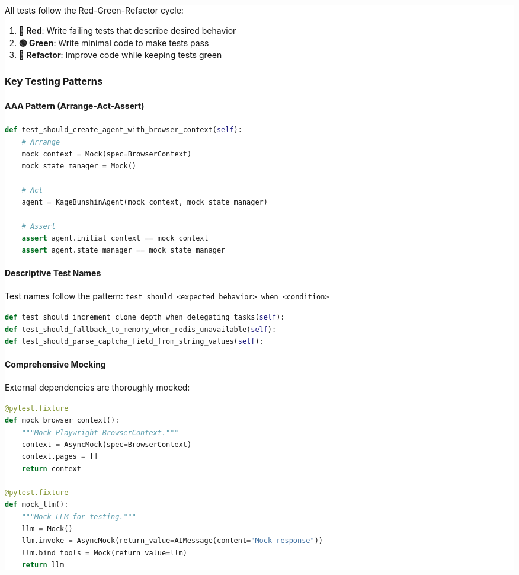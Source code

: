 All tests follow the Red-Green-Refactor cycle:

1. **🔴 Red**: Write failing tests that describe desired behavior
2. **🟢 Green**: Write minimal code to make tests pass  
3. **🔧 Refactor**: Improve code while keeping tests green

### Key Testing Patterns

#### AAA Pattern (Arrange-Act-Assert)

```python
def test_should_create_agent_with_browser_context(self):
    # Arrange
    mock_context = Mock(spec=BrowserContext)
    mock_state_manager = Mock()
    
    # Act
    agent = KageBunshinAgent(mock_context, mock_state_manager)
    
    # Assert
    assert agent.initial_context == mock_context
    assert agent.state_manager == mock_state_manager
```

#### Descriptive Test Names

Test names follow the pattern: `test_should_<expected_behavior>_when_<condition>`

```python
def test_should_increment_clone_depth_when_delegating_tasks(self):
def test_should_fallback_to_memory_when_redis_unavailable(self):
def test_should_parse_captcha_field_from_string_values(self):
```

#### Comprehensive Mocking

External dependencies are thoroughly mocked:

```python
@pytest.fixture
def mock_browser_context():
    """Mock Playwright BrowserContext."""
    context = AsyncMock(spec=BrowserContext)
    context.pages = []
    return context

@pytest.fixture  
def mock_llm():
    """Mock LLM for testing."""
    llm = Mock()
    llm.invoke = AsyncMock(return_value=AIMessage(content="Mock response"))
    llm.bind_tools = Mock(return_value=llm)
    return llm
```
